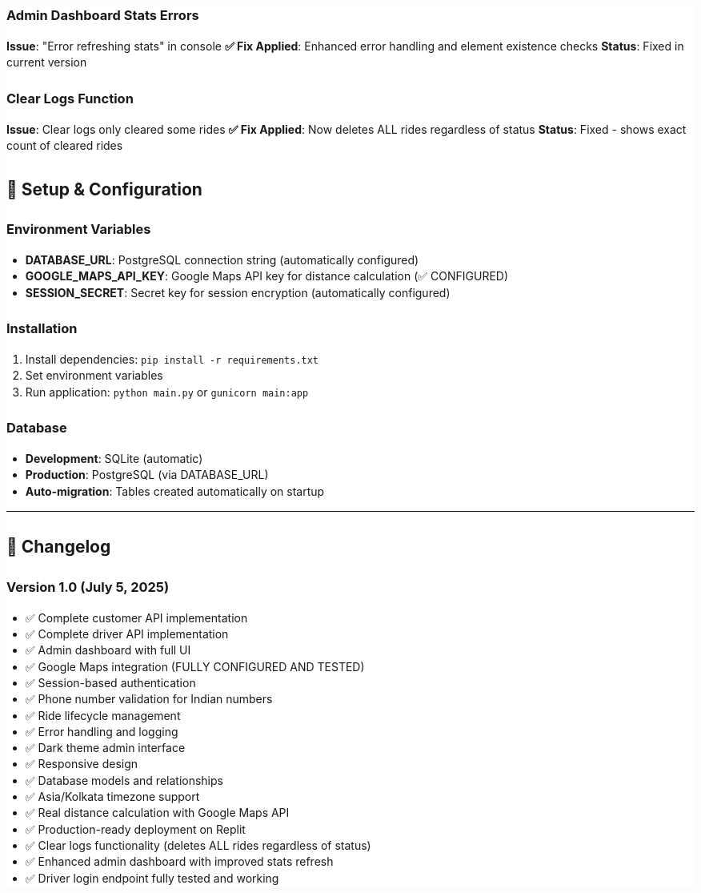 ### Admin Dashboard Stats Errors
**Issue**: "Error refreshing stats" in console
**✅ Fix Applied**: Enhanced error handling and element existence checks
**Status**: Fixed in current version

### Clear Logs Function
**Issue**: Clear logs only cleared some rides
**✅ Fix Applied**: Now deletes ALL rides regardless of status
**Status**: Fixed - shows exact count of cleared rides

## 🔧 Setup & Configuration

### Environment Variables
- **DATABASE_URL**: PostgreSQL connection string (automatically configured)
- **GOOGLE_MAPS_API_KEY**: Google Maps API key for distance calculation (✅ CONFIGURED)
- **SESSION_SECRET**: Secret key for session encryption (automatically configured)

### Installation
1. Install dependencies: `pip install -r requirements.txt`
2. Set environment variables
3. Run application: `python main.py` or `gunicorn main:app`

### Database
- **Development**: SQLite (automatic)
- **Production**: PostgreSQL (via DATABASE_URL)
- **Auto-migration**: Tables created automatically on startup

---

## 📝 Changelog

### Version 1.0 (July 5, 2025)
- ✅ Complete customer API implementation
- ✅ Complete driver API implementation  
- ✅ Admin dashboard with full UI
- ✅ Google Maps integration (FULLY CONFIGURED AND TESTED)
- ✅ Session-based authentication
- ✅ Phone number validation for Indian numbers
- ✅ Ride lifecycle management
- ✅ Error handling and logging
- ✅ Dark theme admin interface
- ✅ Responsive design
- ✅ Database models and relationships
- ✅ Asia/Kolkata timezone support
- ✅ Real distance calculation with Google Maps API
- ✅ Production-ready deployment on Replit
- ✅ Clear logs functionality (deletes ALL rides regardless of status)
- ✅ Enhanced admin dashboard with improved stats refresh
- ✅ Driver login endpoint fully tested and working
